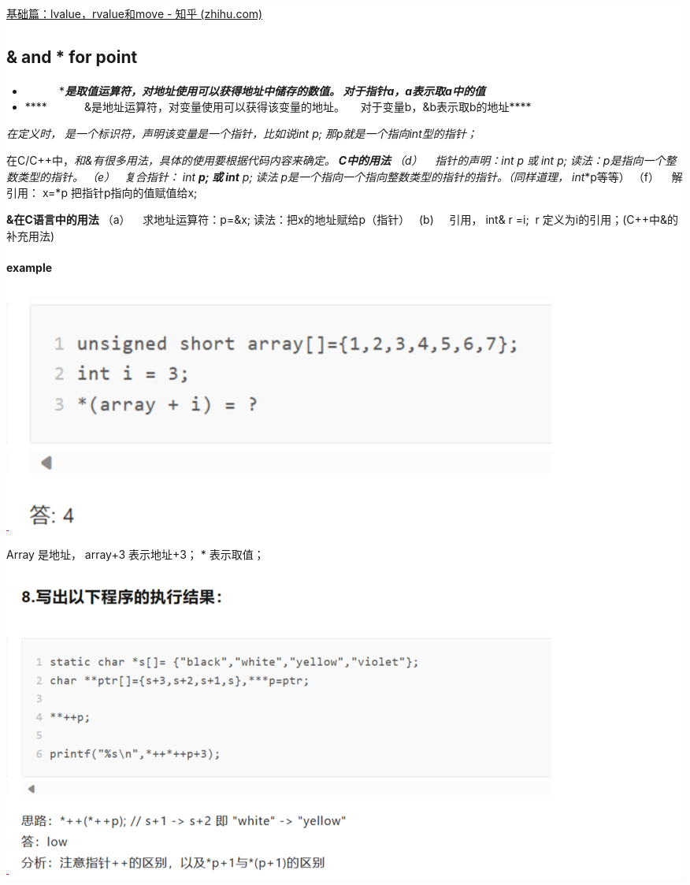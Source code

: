 
[基础篇：lvalue，rvalue和move - 知乎 (zhihu.com)](https://zhuanlan.zhihu.com/p/138210501)

## & and * for point

*            ****是取值运算符，对地址使用可以获得地址中储存的数值。 对于指针a，*a表示取a中的值****
* ****            &是地址运算符，对变量使用可以获得该变量的地址。     对于变量b，&b表示取b的地址****

**在定义时，* 是一个标识符，声明该变量是一个指针，比如说int *p; 那p就是一个指向int型的指针；**

在C/C++中，*和&有很多用法，具体的使用要根据代码内容来确定。
**C中*****的用法**
（d）    指针的声明：int *p 或 int* p; 读法：p是指向一个整数类型的指针。
（e）   复合指针： int **p; 或 int** p; 读法 p是一个指向一个指向整数类型的指针的指针。（同样道理， int***p等等）
（f）    解引用： x=*p 把指针p指向的值赋值给x;

**&在C语言中的用法**
（a）    求地址运算符：p=&x; 读法：把x的地址赋给p（指针）
  (b)     引用， int& r =i;  r 定义为i的引用；(C++中&的补充用法)

#### example

![1719365451275](image/cpp1/1719365451275.png)

Array 是地址， array+3 表示地址+3； * 表示取值；

![1719365478966](image/cpp1/1719365478966.png)
